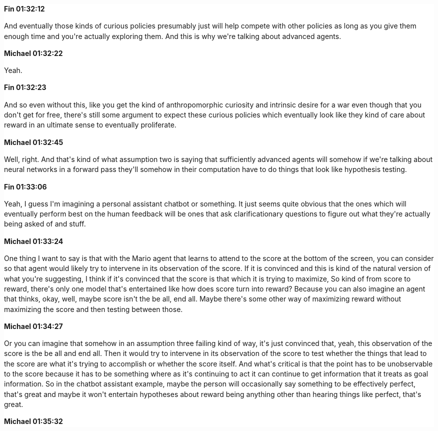 
**Fin 01:32:12**

And eventually those kinds of curious policies presumably just will help compete with other policies as long as you give them enough time and you're actually exploring them. And this is why we're talking about advanced agents. 


**Michael 01:32:22**

Yeah. 



**Fin 01:32:23**

And so even without this, like you get the kind of anthropomorphic curiosity and intrinsic desire for a war even though that you don't get for free, there's still some argument to expect these curious policies which eventually look like they kind of care about reward in an ultimate sense to eventually proliferate. 


**Michael 01:32:45**

Well, right. And that's kind of what assumption two is saying that sufficiently advanced agents will somehow if we're talking about neural networks in a forward pass they'll somehow in their computation have to do things that look like hypothesis testing. 


**Fin 01:33:06**

Yeah, I guess I'm imagining a personal assistant chatbot or something. It just seems quite obvious that the ones which will eventually perform best on the human feedback will be ones that ask clarificationary questions to figure out what they're actually being asked of and stuff. 


**Michael 01:33:24**

One thing I want to say is that with the Mario agent that learns to attend to the score at the bottom of the screen, you can consider so that agent would likely try to intervene in its observation of the score. If it is convinced and this is kind of the natural version of what you're suggesting, I think if it's convinced that the score is that which it is trying to maximize, So kind of from score to reward, there's only one model that's entertained like how does score turn into reward? Because you can also imagine an agent that thinks, okay, well, maybe score isn't the be all, end all. Maybe there's some other way of maximizing reward without maximizing the score and then testing between those. 


**Michael 01:34:27**

Or you can imagine that somehow in an assumption three failing kind of way, it's just convinced that, yeah, this observation of the score is the be all and end all. Then it would try to intervene in its observation of the score to test whether the things that lead to the score are what it's trying to accomplish or whether the score itself. And what's critical is that the point has to be unobservable to the score because it has to be something where as it's continuing to act it can continue to get information that it treats as goal information. So in the chatbot assistant example, maybe the person will occasionally say something to be effectively perfect, that's great and maybe it won't entertain hypotheses about reward being anything other than hearing things like perfect, that's great. 


**Michael 01:35:32**
